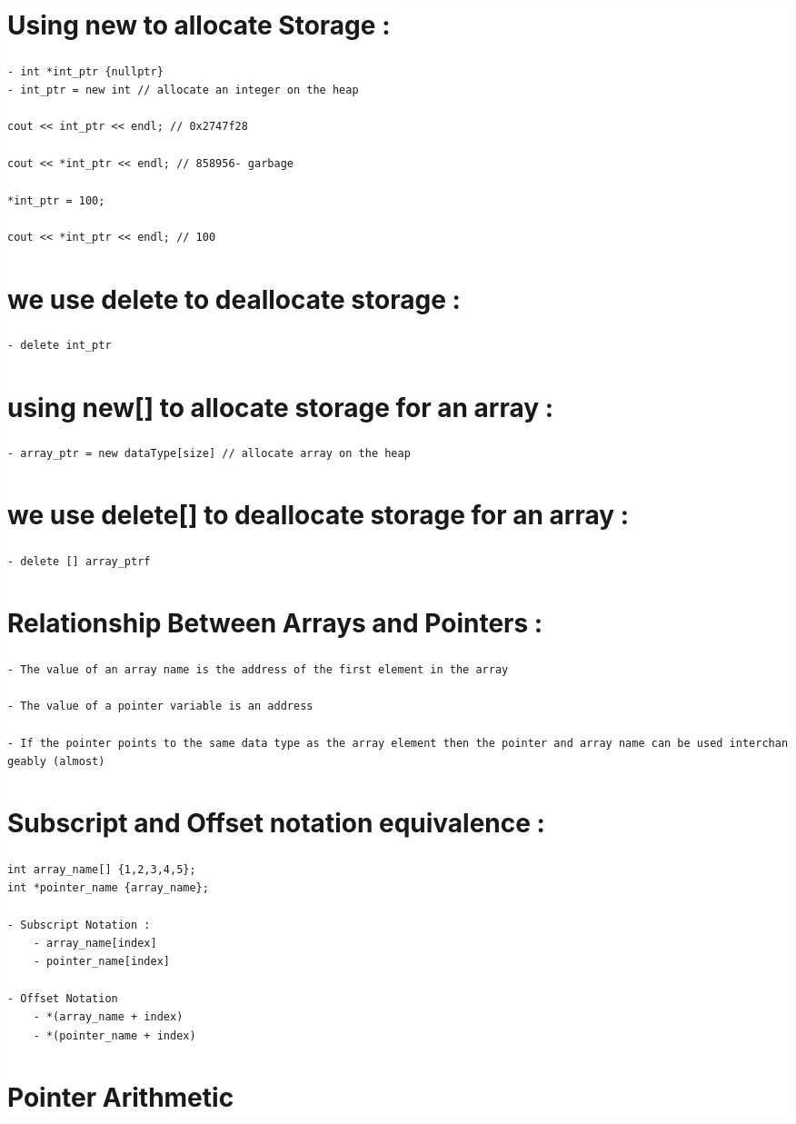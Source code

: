 # Using new to allocate Storage :

    - int *int_ptr {nullptr}
    - int_ptr = new int // allocate an integer on the heap

    cout << int_ptr << endl; // 0x2747f28

    cout << *int_ptr << endl; // 858956- garbage

    *int_ptr = 100;

    cout << *int_ptr << endl; // 100

# we use delete to deallocate storage :

    - delete int_ptr

# using new[] to allocate storage for an array :

    - array_ptr = new dataType[size] // allocate array on the heap

# we use delete[] to deallocate storage for an array :

    - delete [] array_ptrf

# Relationship Between Arrays and Pointers :

    - The value of an array name is the address of the first element in the array

    - The value of a pointer variable is an address

    - If the pointer points to the same data type as the array element then the pointer and array name can be used interchangeably (almost)

# Subscript and Offset notation equivalence :

    int array_name[] {1,2,3,4,5};
    int *pointer_name {array_name};

    - Subscript Notation :
        - array_name[index]
        - pointer_name[index]

    - Offset Notation
        - *(array_name + index)
        - *(pointer_name + index)

# Pointer Arithmetic
